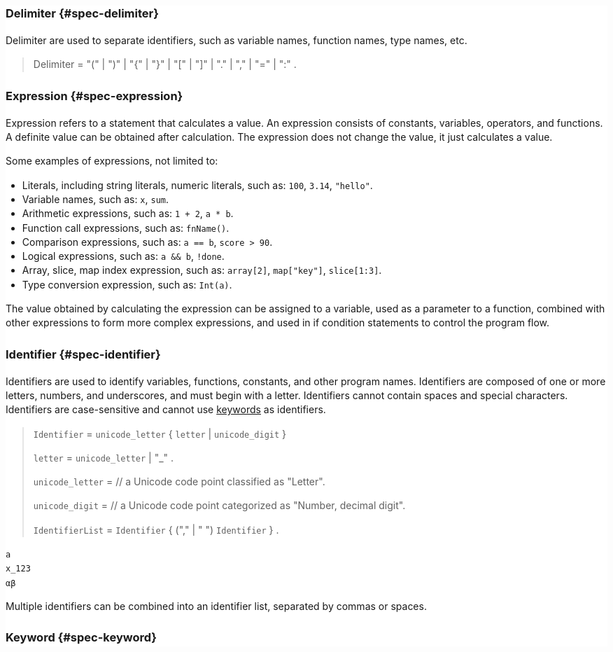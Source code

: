 ### Delimiter {#spec-delimiter}

Delimiter are used to separate identifiers, such as variable names, function names, type names, etc.

> Delimiter = "(" | ")" | "{" | "}" | "[" | "]" | "." | "," | "=" | ":" .

### Expression {#spec-expression}

Expression refers to a statement that calculates a value. An expression consists of constants, variables, operators, and functions. A definite value can be obtained after calculation. The expression does not change the value, it just calculates a value.

Some examples of expressions, not limited to:

- Literals, including string literals, numeric literals, such as: `100`, `3.14`, `"hello"`.
- Variable names, such as: `x`, `sum`.
- Arithmetic expressions, such as: `1 + 2`, `a * b`.
- Function call expressions, such as: `fnName()`.
- Comparison expressions, such as: `a == b`, `score > 90`.
- Logical expressions, such as: `a && b`, `!done`.
- Array, slice, map index expression, such as: `array[2]`, `map["key"]`, `slice[1:3]`.
- Type conversion expression, such as: `Int(a)`.

The value obtained by calculating the expression can be assigned to a variable, used as a parameter to a function, combined with other expressions to form more complex expressions, and used in if condition statements to control the program flow.

### Identifier {#spec-identifier}

Identifiers are used to identify variables, functions, constants, and other program names. Identifiers are composed of one or more letters, numbers, and underscores, and must begin with a letter. Identifiers cannot contain spaces and special characters. Identifiers are case-sensitive and cannot use [keywords](#spec-keyword) as identifiers.

> `Identifier`       = `unicode_letter` { `letter` | `unicode_digit` }
>
> `letter`          = `unicode_letter` | "_" .
>
> `unicode_letter`  = // a Unicode code point classified as "Letter".
>
> `unicode_digit`   = // a Unicode code point categorized as "Number, decimal digit".
>
> `IdentifierList`  = `Identifier` { ("," | " ") `Identifier` } .

```go
a
x_123
αβ
```

Multiple identifiers can be combined into an identifier list, separated by commas or spaces.

### Keyword {#spec-keyword}
